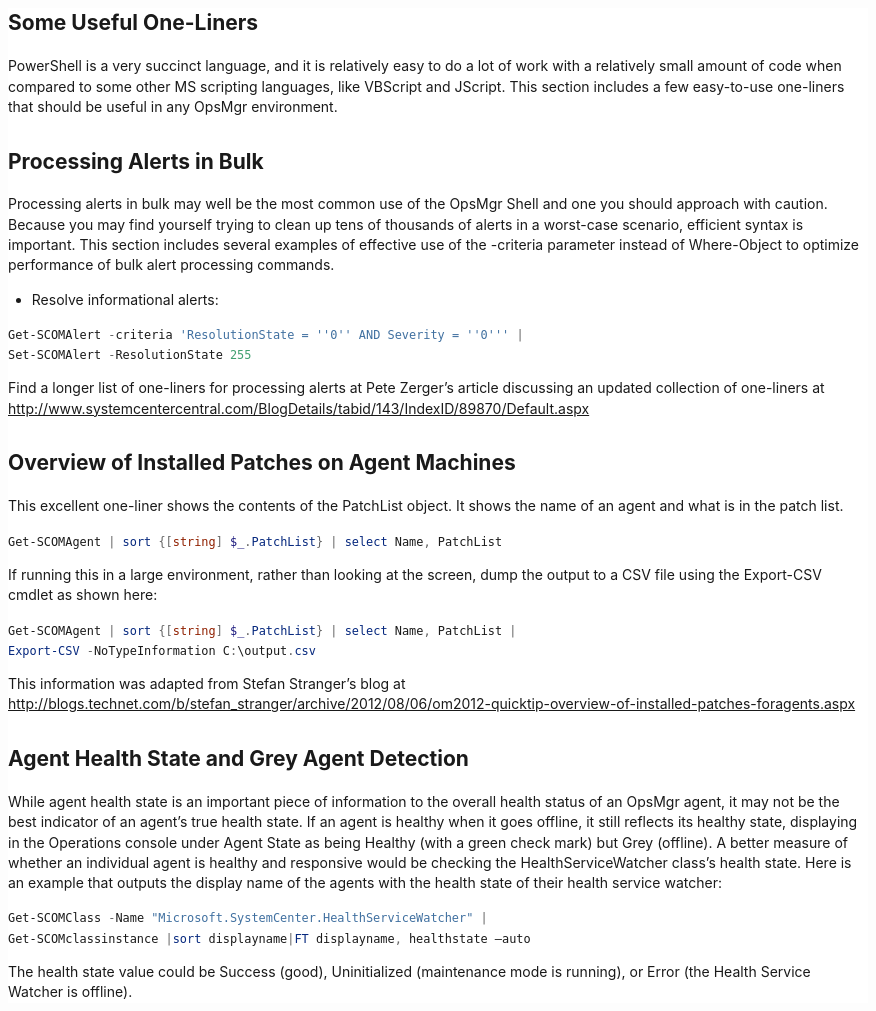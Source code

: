 ## Some Useful One-Liners
PowerShell is a very succinct language, and it is relatively easy to do a lot of work with a relatively small amount of code when compared to some other MS scripting languages, like VBScript and JScript. This section includes a few easy-to-use one-liners that should be useful in any OpsMgr environment.

## Processing Alerts in Bulk
Processing alerts in bulk may well be the most common use of the OpsMgr Shell and one you should approach with caution. Because you may find yourself trying to clean up tens of thousands of alerts in a worst-case scenario, efficient syntax is important. This section includes several examples of effective use of the -criteria parameter instead of Where-Object to optimize performance of bulk alert processing commands.
- Resolve informational alerts:
```powershell
Get-SCOMAlert -criteria 'ResolutionState = ''0'' AND Severity = ''0''' |
Set-SCOMAlert -ResolutionState 255
```
Find a longer list of one-liners for processing alerts at Pete Zerger’s article discussing an updated collection of one-liners at http://www.systemcentercentral.com/BlogDetails/tabid/143/IndexID/89870/Default.aspx

## Overview of Installed Patches on Agent Machines
This excellent one-liner shows the contents of the PatchList object. It shows the name of an agent and what is in the patch list.
```powershell
Get-SCOMAgent | sort {[string] $_.PatchList} | select Name, PatchList
```
If running this in a large environment, rather than looking at the screen, dump the output to a CSV file using the Export-CSV cmdlet as shown here:
```powershell
Get-SCOMAgent | sort {[string] $_.PatchList} | select Name, PatchList |
Export-CSV -NoTypeInformation C:\output.csv
```
This information was adapted from Stefan Stranger’s blog at
http://blogs.technet.com/b/stefan_stranger/archive/2012/08/06/om2012-quicktip-overview-of-installed-patches-foragents.aspx

## Agent Health State and Grey Agent Detection
While agent health state is an important piece of information to the overall health status of an OpsMgr agent, it may not be the best indicator of an agent’s true health state. If an agent is healthy when it goes offline, it still reflects its healthy state, displaying in the Operations console under Agent State as being Healthy (with a green check mark) but Grey (offline). A better measure of whether an individual agent is healthy and responsive would be checking the HealthServiceWatcher class’s health state. Here is an example that outputs the display name of the agents with the health state of their health service watcher:
```powershell
Get-SCOMClass -Name "Microsoft.SystemCenter.HealthServiceWatcher" |
Get-SCOMclassinstance |sort displayname|FT displayname, healthstate –auto
```
The health state value could be Success (good), Uninitialized (maintenance mode is running), or Error (the Health Service Watcher is offline).
